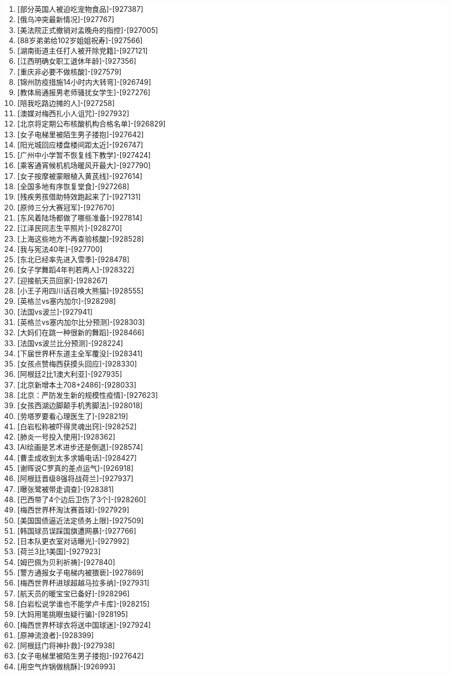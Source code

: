 1. [部分英国人被迫吃宠物食品]-[927387]
1. [俄乌冲突最新情况]-[927767]
1. [美法院正式撤销对孟晚舟的指控]-[927005]
1. [88岁弟弟给102岁姐姐祝寿]-[927566]
1. [湖南街道主任打人被开除党籍]-[927121]
1. [江西明确女职工退休年龄]-[927356]
1. [重庆非必要不做核酸]-[927579]
1. [锦州防疫措施14小时内大转弯]-[926749]
1. [教体局通报男老师骚扰女学生]-[927276]
1. [陪我吃路边摊的人]-[927258]
1. [澳媒对梅西扎小人诅咒]-[927932]
1. [北京将定期公布核酸机构合格名单]-[926829]
1. [女子电梯里被陌生男子搂抱]-[927642]
1. [阳光城回应楼盘楼间距太近]-[926747]
1. [广州中小学暂不恢复线下教学]-[927424]
1. [乘客通宵候机机场暖风开最大]-[927790]
1. [女子按摩被蒙眼植入黄芪线]-[927614]
1. [全国多地有序恢复堂食]-[927268]
1. [残疾男孩借助特效跑起来了]-[927131]
1. [原帅三分大赛冠军]-[927670]
1. [东风着陆场都做了哪些准备]-[927814]
1. [江泽民同志生平照片]-[928270]
1. [上海这些地方不再查验核酸]-[928528]
1. [我与宪法40年]-[927700]
1. [东北已经率先进入雪季]-[928478]
1. [女子学舞蹈4年判若两人]-[928322]
1. [迎接航天员回家]-[928267]
1. [小王子用四川话召唤大熊猫]-[928555]
1. [英格兰vs塞内加尔]-[928298]
1. [法国vs波兰]-[927941]
1. [英格兰vs塞内加尔比分预测]-[928303]
1. [大妈们在跳一种很新的舞蹈]-[928466]
1. [法国vs波兰比分预测]-[928224]
1. [下届世界杯东道主全军覆没]-[928341]
1. [女孩点赞梅西获摸头回应]-[928330]
1. [阿根廷2比1澳大利亚]-[927935]
1. [北京新增本土708+2486]-[928033]
1. [北京：严防发生新的规模性疫情]-[927623]
1. [女孩西湖边脚颠手机秀脚法]-[928018]
1. [劳塔罗要看心理医生了]-[928219]
1. [白岩松称被吓得灵魂出窍]-[928252]
1. [肺炎一号投入使用]-[928362]
1. [AI绘画是艺术进步还是倒退]-[928574]
1. [曹圭成收到太多求婚电话]-[928427]
1. [谢晖说C罗真的差点运气]-[926918]
1. [阿根廷晋级8强将战荷兰]-[927937]
1. [曝张鹭被带走调查]-[928381]
1. [巴西带了4个边后卫伤了3个]-[928260]
1. [梅西世界杯淘汰赛首球]-[927929]
1. [美国国债逼近法定债务上限]-[927509]
1. [韩国球员误踩国旗遭网暴]-[927766]
1. [日本队更衣室对话曝光]-[927992]
1. [荷兰3比1美国]-[927923]
1. [姆巴佩为贝利祈祷]-[927840]
1. [警方通报女子电梯内被猥亵]-[927869]
1. [梅西世界杯进球超越马拉多纳]-[927931]
1. [航天员的暖宝宝已备好]-[928296]
1. [白岩松说学谁也不能学卢卡库]-[928215]
1. [大妈用笔挑眼虫疑行骗]-[928195]
1. [梅西世界杯球衣将送中国球迷]-[927924]
1. [原神流浪者]-[928399]
1. [阿根廷门将神扑救]-[927938]
1. [女子电梯里被陌生男子搂抱]-[927642]
1. [用空气炸锅做桃酥]-[926993]